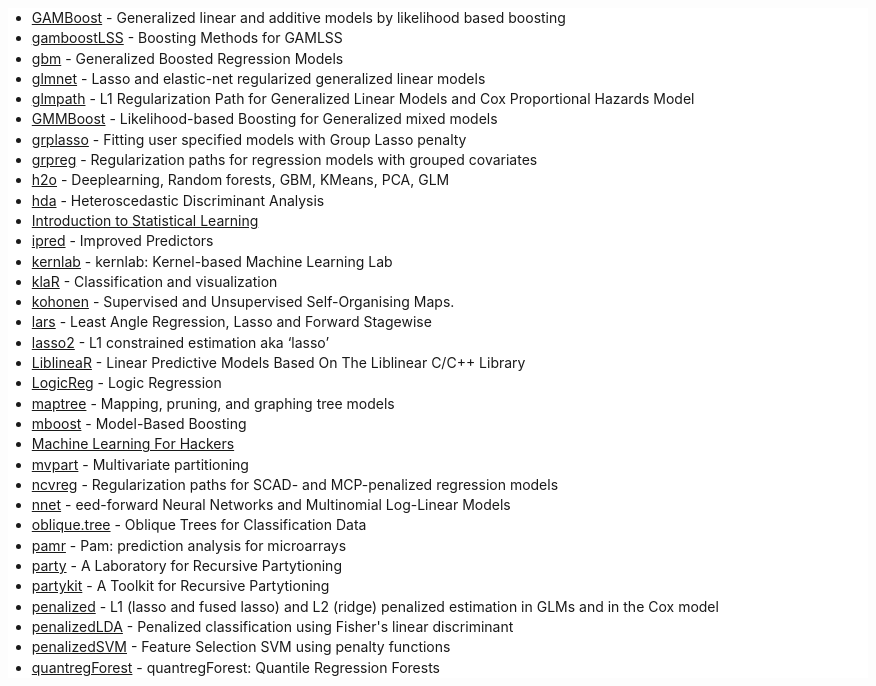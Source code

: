 * [GAMBoost](http://cran.r-project.org/web/packages/GAMBoost/index.html) - Generalized linear and additive models by likelihood based
boosting
* [gamboostLSS](http://cran.r-project.org/web/packages/gamboostLSS/index.html) - Boosting Methods for GAMLSS
* [gbm](http://cran.r-project.org/web/packages/gbm/index.html) - Generalized Boosted Regression Models
* [glmnet](http://cran.r-project.org/web/packages/glmnet/index.html) - Lasso and elastic-net regularized generalized linear models
* [glmpath](http://cran.r-project.org/web/packages/glmpath/index.html) - L1 Regularization Path for Generalized Linear Models and Cox
Proportional Hazards Model
* [GMMBoost](http://cran.r-project.org/web/packages/GMMBoost/index.html) - Likelihood-based Boosting for Generalized mixed models
* [grplasso](http://cran.r-project.org/web/packages/grplasso/index.html) - Fitting user specified models with Group Lasso penalty
* [grpreg](http://cran.r-project.org/web/packages/grpreg/index.html) - Regularization paths for regression models with grouped
covariates
* [h2o](http://cran.r-project.org/web/packages/h2o/index.html) - Deeplearning, Random forests, GBM, KMeans, PCA, GLM
* [hda](http://cran.r-project.org/web/packages/hda/index.html) - Heteroscedastic Discriminant Analysis
* [Introduction to Statistical Learning](http://www-bcf.usc.edu/~gareth/ISL/)
* [ipred](http://cran.r-project.org/web/packages/ipred/index.html) - Improved Predictors
* [kernlab](http://cran.r-project.org/web/packages/kernlab/index.html) - kernlab: Kernel-based Machine Learning Lab
* [klaR](http://cran.r-project.org/web/packages/klaR/index.html) - Classification and visualization
* [kohonen](http://cran.r-project.org/web/packages/kohonen/) - Supervised and Unsupervised Self-Organising Maps.
* [lars](http://cran.r-project.org/web/packages/lars/index.html) - Least Angle Regression, Lasso and Forward Stagewise
* [lasso2](http://cran.r-project.org/web/packages/lasso2/index.html) - L1 constrained estimation aka ‘lasso’
* [LiblineaR](http://cran.r-project.org/web/packages/LiblineaR/index.html) - Linear Predictive Models Based On The Liblinear C/C++ Library
* [LogicReg](http://cran.r-project.org/web/packages/LogicReg/index.html) - Logic Regression
* [maptree](http://cran.r-project.org/web/packages/maptree/index.html) - Mapping, pruning, and graphing tree models
* [mboost](http://cran.r-project.org/web/packages/mboost/index.html) - Model-Based Boosting
* [Machine Learning For Hackers](https://github.com/johnmyleswhite/ML_for_Hackers)
* [mvpart](http://cran.r-project.org/web/packages/mvpart/index.html) - Multivariate partitioning
* [ncvreg](http://cran.r-project.org/web/packages/ncvreg/index.html) - Regularization paths for SCAD- and MCP-penalized regression
models
* [nnet](http://cran.r-project.org/web/packages/nnet/index.html) - eed-forward Neural Networks and Multinomial Log-Linear Models
* [oblique.tree](http://cran.r-project.org/web/packages/oblique.tree/index.html) - Oblique Trees for Classification Data
* [pamr](http://cran.r-project.org/web/packages/pamr/index.html) - Pam: prediction analysis for microarrays
* [party](http://cran.r-project.org/web/packages/party/index.html) - A Laboratory for Recursive Partytioning
* [partykit](http://cran.r-project.org/web/packages/partykit/index.html) - A Toolkit for Recursive Partytioning
* [penalized](http://cran.r-project.org/web/packages/penalized/index.html) - L1 (lasso and fused lasso) and L2 (ridge) penalized estimation
in GLMs and in the Cox model
* [penalizedLDA](http://cran.r-project.org/web/packages/penalizedLDA/index.html) - Penalized classification using Fisher's linear discriminant
* [penalizedSVM](http://cran.r-project.org/web/packages/penalizedSVM/index.html) - Feature Selection SVM using penalty functions
* [quantregForest](http://cran.r-project.org/web/packages/quantregForest/index.html) - quantregForest: Quantile Regression Forests